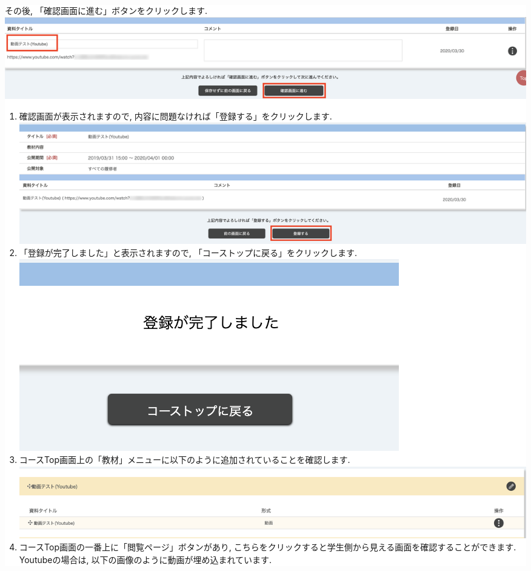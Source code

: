 その後, 「確認画面に進む」ボタンをクリックします.
![](img/youtube3.png)
1. 確認画面が表示されますので, 内容に問題なければ「登録する」をクリックします.
![](img/youtube4.png)
1. 「登録が完了しました」と表示されますので, 「コーストップに戻る」をクリックします.
![](img/youtube5.png)
1. コースTop画面上の「教材」メニューに以下のように追加されていることを確認します.
![](img/youtube6.png)
1. コースTop画面の一番上に「閲覧ページ」ボタンがあり, こちらをクリックすると学生側から見える画面を確認することができます. Youtubeの場合は, 以下の画像のように動画が埋め込まれています.